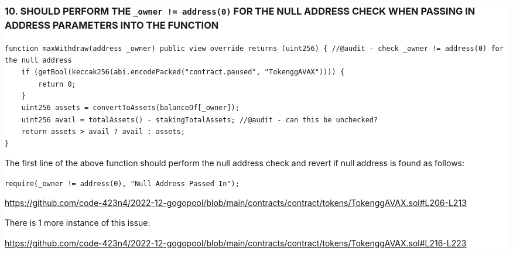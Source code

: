### 10. SHOULD PERFORM THE `_owner != address(0)` FOR THE NULL ADDRESS CHECK WHEN PASSING IN ADDRESS PARAMETERS INTO THE FUNCTION

	function maxWithdraw(address _owner) public view override returns (uint256) { //@audit - check _owner != address(0) for the null address
		if (getBool(keccak256(abi.encodePacked("contract.paused", "TokenggAVAX")))) {
			return 0;
		}	
		uint256 assets = convertToAssets(balanceOf[_owner]);
		uint256 avail = totalAssets() - stakingTotalAssets; //@audit - can this be unchecked?
		return assets > avail ? avail : assets;
	}
	
The first line of the above function should perform the null address check and revert if null address is found as follows:

	require(_owner != address(0), "Null Address Passed In");
	
https://github.com/code-423n4/2022-12-gogopool/blob/main/contracts/contract/tokens/TokenggAVAX.sol#L206-L213

There is 1 more instance of this issue:

https://github.com/code-423n4/2022-12-gogopool/blob/main/contracts/contract/tokens/TokenggAVAX.sol#L216-L223	